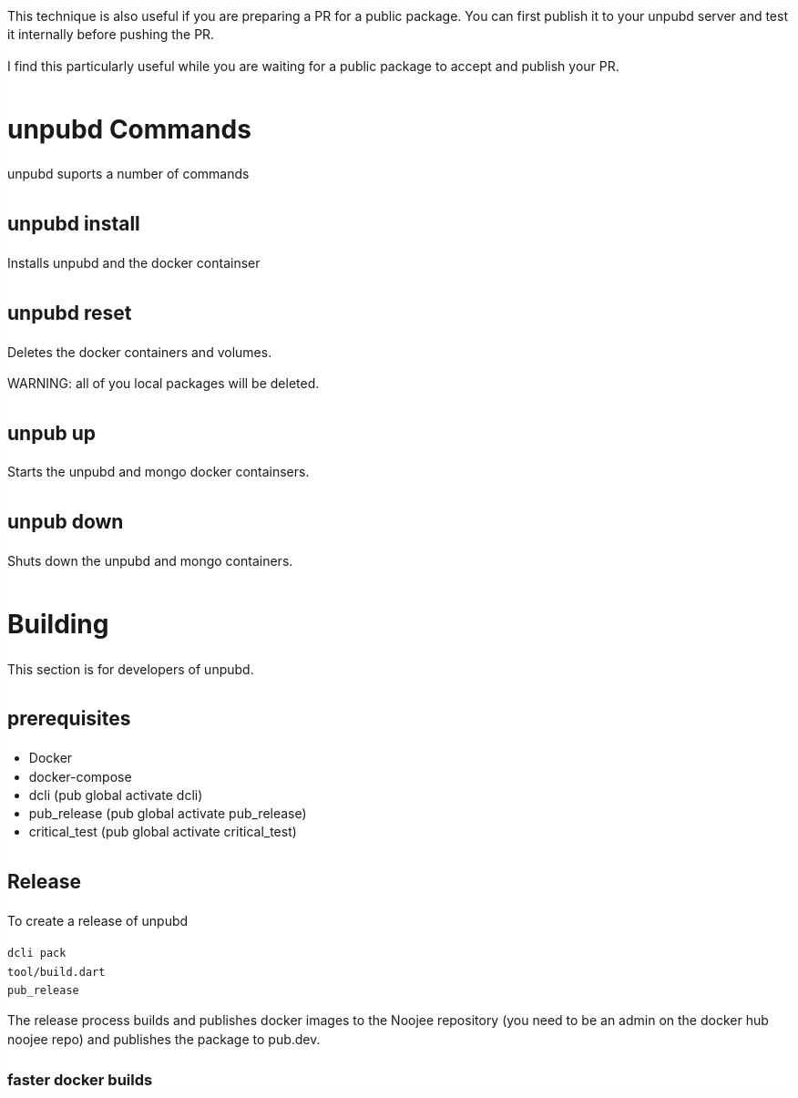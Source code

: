 This technique is also useful if you are preparing a PR for a public package.
You can first publish it to your unpubd server and test it internally before pushing the PR.

I find this particularly useful while you are waiting for a public package to accept and publish your PR.

# unpubd Commands
unpubd suports a number of commands

## unpubd install
Installs unpubd and the docker containser

## unpubd reset
Deletes the docker containers and volumes.

WARNING: all of you local packages will be deleted.

## unpub up
Starts the unpubd and mongo docker containsers.

## unpub down
Shuts down the unpubd and mongo containers.


# Building
This section is for developers of unpubd.

## prerequisites
* Docker
* docker-compose
* dcli (pub global activate dcli)
* pub_release (pub global activate pub_release)
* critical_test (pub global activate critical_test)

## Release
To create a release of unpubd

```bash
dcli pack
tool/build.dart
pub_release
```

The release process builds and publishes docker images to the Noojee repository (you need to be an admin on the docker hub noojee repo) and publishes the package to pub.dev.

### faster docker builds
